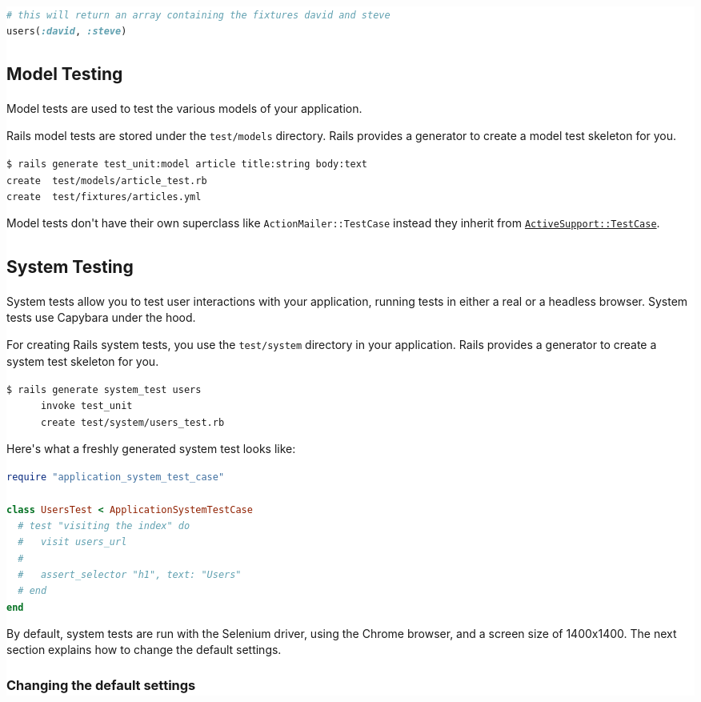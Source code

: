```ruby
# this will return an array containing the fixtures david and steve
users(:david, :steve)
```


Model Testing
-------------

Model tests are used to test the various models of your application.

Rails model tests are stored under the `test/models` directory. Rails provides
a generator to create a model test skeleton for you.

```bash
$ rails generate test_unit:model article title:string body:text
create  test/models/article_test.rb
create  test/fixtures/articles.yml
```

Model tests don't have their own superclass like `ActionMailer::TestCase` instead they inherit from [`ActiveSupport::TestCase`](http://api.rubyonrails.org/classes/ActiveSupport/TestCase.html).

System Testing
--------------

System tests allow you to test user interactions with your application, running tests
in either a real or a headless browser. System tests use Capybara under the hood.

For creating Rails system tests, you use the `test/system` directory in your
application. Rails provides a generator to create a system test skeleton for you.

```bash
$ rails generate system_test users
      invoke test_unit
      create test/system/users_test.rb
```

Here's what a freshly generated system test looks like:

```ruby
require "application_system_test_case"

class UsersTest < ApplicationSystemTestCase
  # test "visiting the index" do
  #   visit users_url
  #
  #   assert_selector "h1", text: "Users"
  # end
end
```

By default, system tests are run with the Selenium driver, using the Chrome
browser, and a screen size of 1400x1400. The next section explains how to
change the default settings.

### Changing the default settings
